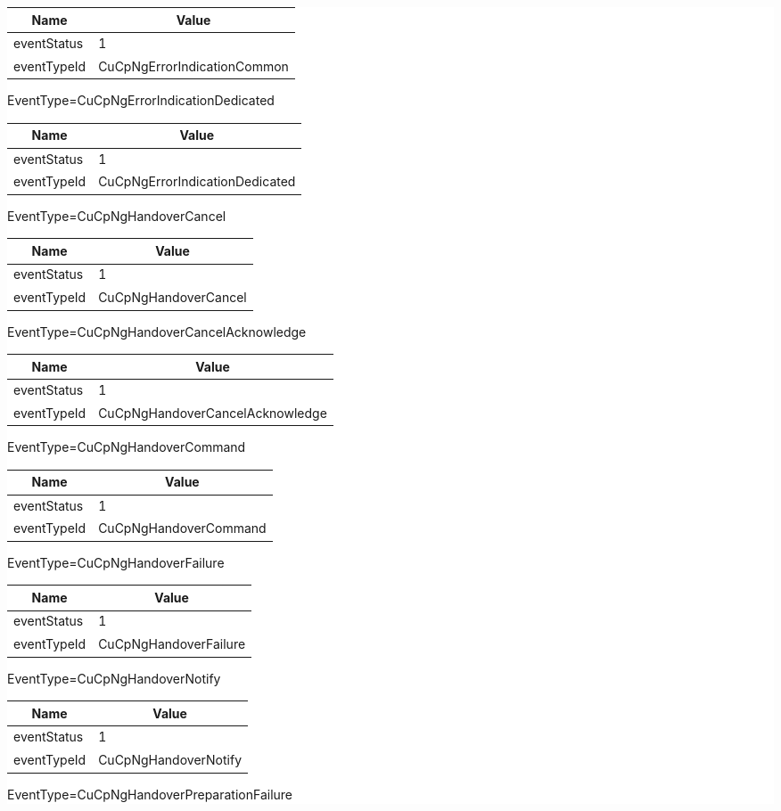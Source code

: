 | Name        | Value                       |
|-------------|-----------------------------|
| eventStatus | 1                           |
| eventTypeId | CuCpNgErrorIndicationCommon |

EventType=CuCpNgErrorIndicationDedicated

| Name        | Value                          |
|-------------|--------------------------------|
| eventStatus | 1                              |
| eventTypeId | CuCpNgErrorIndicationDedicated |

EventType=CuCpNgHandoverCancel

| Name        | Value                |
|-------------|----------------------|
| eventStatus | 1                    |
| eventTypeId | CuCpNgHandoverCancel |

EventType=CuCpNgHandoverCancelAcknowledge

| Name        | Value                           |
|-------------|---------------------------------|
| eventStatus | 1                               |
| eventTypeId | CuCpNgHandoverCancelAcknowledge |

EventType=CuCpNgHandoverCommand

| Name        | Value                 |
|-------------|-----------------------|
| eventStatus | 1                     |
| eventTypeId | CuCpNgHandoverCommand |

EventType=CuCpNgHandoverFailure

| Name        | Value                 |
|-------------|-----------------------|
| eventStatus | 1                     |
| eventTypeId | CuCpNgHandoverFailure |

EventType=CuCpNgHandoverNotify

| Name        | Value                |
|-------------|----------------------|
| eventStatus | 1                    |
| eventTypeId | CuCpNgHandoverNotify |

EventType=CuCpNgHandoverPreparationFailure
